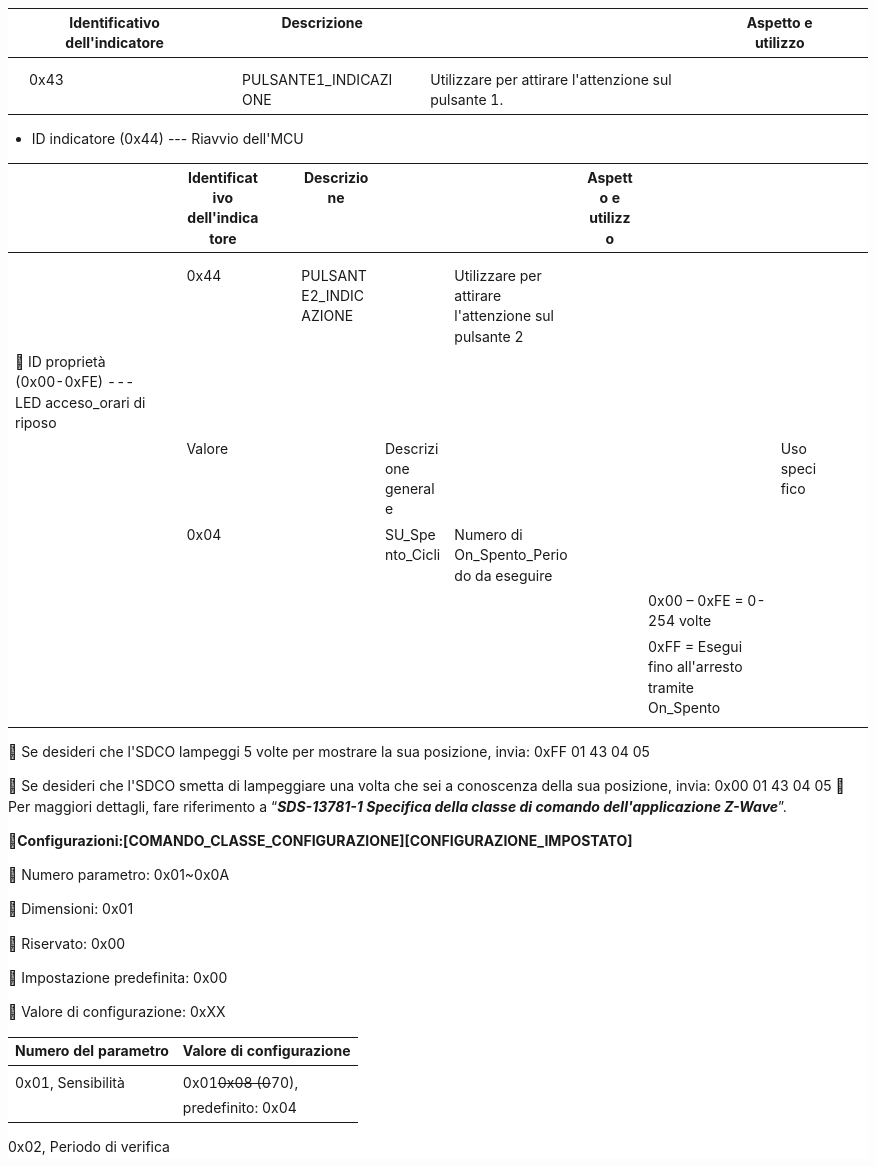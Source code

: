 |   | Identificativo dell'indicatore |   |   | Descrizione            |   |                                                      | Aspetto e utilizzo |   |   |
| - | ------------------------------ | - | - | ---------------------- | - | ---------------------------------------------------- | ------------------ | - | - |
|   |                                |   |   |                        |   |                                                      |                    |   |   |
|   |                                |   |   |                        |   |                                                      |                    |   |   |
|   | 0x43                           |   |   | PULSANTE1\_INDICAZIONE |   | Utilizzare per attirare l'attenzione sul pulsante 1. |                    |   |   |

* ID indicatore (0x44) --- Riavvio dell'MCU

|                                                            |   | Identificativo dell'indicatore |   |   | Descrizione            |                      |                                                     | Aspetto e utilizzo |                                                   |               |   |   |   |
| ---------------------------------------------------------- | - | ------------------------------ | - | - | ---------------------- | -------------------- | --------------------------------------------------- | ------------------ | ------------------------------------------------- | ------------- | - | - | - |
|                                                            |   |                                |   |   |                        |                      |                                                     |                    |                                                   |               |   |   |   |
|                                                            |   |                                |   |   |                        |                      |                                                     |                    |                                                   |               |   |   |   |
|                                                            |   | 0x44                           |   |   | PULSANTE2\_INDICAZIONE |                      | Utilizzare per attirare l'attenzione sul pulsante 2 |                    |                                                   |               |   |   |   |
|  ID proprietà (0x00-0xFE) --- LED acceso\_orari di riposo |   |                                |   |   |                        |                      |                                                     |                    |                                                   |               |   |   |   |
|                                                            |   | Valore                         |   |   |                        | Descrizione generale |                                                     |                    |                                                   | Uso specifico |   |   |   |
|                                                            |   | 0x04                           |   |   |                        | SU\_Spento\_Cicli    | Numero di On\_Spento\_Periodo da eseguire           |                    |                                                   |               |   |   |   |
|                                                            |   |                                |   |   |                        |                      |                                                     |                    | 0x00 – 0xFE = 0-254 volte                         |               |   |   |   |
|                                                            |   |                                |   |   |                        |                      |                                                     |                    | 0xFF = Esegui fino all'arresto tramite On\_Spento |               |   |   |   |
|                                                            |   |                                |   |   |                        |                      |                                                     |                    |                                                   |               |   |   |   |

 Se desideri che l'SDCO lampeggi 5 volte per mostrare la sua posizione, invia: 0xFF 01 43 04 05

 Se desideri che l'SDCO smetta di lampeggiare una volta che sei a conoscenza della sua posizione, invia: 0x00 01 43 04 05  Per maggiori dettagli, fare riferimento a “_**SDS-13781-1 Specifica della classe di comando dell'applicazione Z-Wave**_”.

**Configurazioni:\[COMANDO\_CLASSE\_CONFIGURAZIONE]\[CONFIGURAZIONE\_IMPOSTATO]**

 Numero parametro: 0x01\~0x0A

 Dimensioni: 0x01

 Riservato: 0x00

 Impostazione predefinita: 0x00

 Valore di configurazione: 0xXX

| Numero del parametro | Valore di configurazione |
| -------------------- | ------------------------ |
|                      |                          |
| 0x01, Sensibilità    | 0x01~~0x08 (0~~70),      |
|                      | predefinito: 0x04        |

0x02, Periodo di verifica
